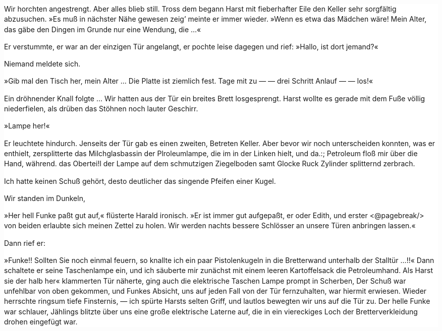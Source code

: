Wir horchten angestrengt. Aber alles blieb still. Tross
dem begann Harst mit fieberhafter Eile den Keller sehr sorgfältig
abzusuchen. »Es muß in nächster Nähe gewesen zeig’
meinte er immer wieder. »Wenn es etwa das Mädchen
wäre! Mein Alter, das gäbe den Dingen im Grunde nur
eine Wendung, die …«

Er verstummte, er war an der einzigen Tür angelangt,
er pochte leise dagegen und rief: »Hallo, ist dort jemand?«

Niemand meldete sich.

»Gib mal den Tisch her, mein Alter … Die Platte
ist ziemlich fest. Tage mit zu — — drei Schritt Anlauf —
— los!«

Ein dröhnender Knall folgte … Wir hatten aus der
Tür ein breites Brett losgesprengt. Harst wollte es gerade
mit dem Fuße völlig niederfielen, als drüben das Stöhnen
noch lauter Geschirr.

»Lampe her!«

Er leuchtete hindurch. Jenseits der Tür gab es einen
zweiten, Betreten Keller. Aber bevor wir noch unterscheiden
konnten, was er enthielt, zersplitterte das Milchglasbassin
der Plroleumlampe, die im in der Linken hielt, und da.:;
Petroleum floß mir über die Hand, während. das Obertei!l
der Lampe auf dem schmutzigen Ziegelboden samt Glocke Ruck
Zylinder splitternd zerbrach.

Ich hatte keinen Schuß gehört, desto deutlicher das
singende Pfeifen einer Kugel.

Wir standen im Dunkeln,

»Her hell Funke paßt gut auf,« flüsterte Harald ironisch.
»Er ist immer gut aufgepaßt, er oder Edith, und erster
<@pagebreak/>
von beiden erlaubte sich meinen Zettel zu holen. Wir werden
nachts bessere Schlösser an unsere Türen anbringen lassen.«

Dann rief er:

»Funke!! Sollten Sie noch einmal feuern, so knallte
ich ein paar Pistolenkugeln in die Bretterwand unterhalb
der Stalltür …!!« Dann schaltete er seine Taschenlampe
ein, und ich säuberte mir zunächst mit einem leeren Kartoffelsack
die Petroleumhand. Als Harst sie der halb her«
klammerten Tür näherte, ging auch die elektrische Taschen
Lampe prompt in Scherben, Der Schuß war unfehlbar von
oben gekommen, und Funkes Absicht, uns auf jeden Fall
von der Tür fernzuhalten, war hiermit erwiesen. Wieder
herrschte ringsum tiefe Finsternis, — ich spürte Harsts
selten Griff, und lautlos bewegten wir uns auf die Tür
zu. Der helle Funke war schlauer, Jählings blitzte über uns
eine große elektrische Laterne auf, die in ein viereckiges Loch
der Bretterverkleidung drohen eingefügt war.
